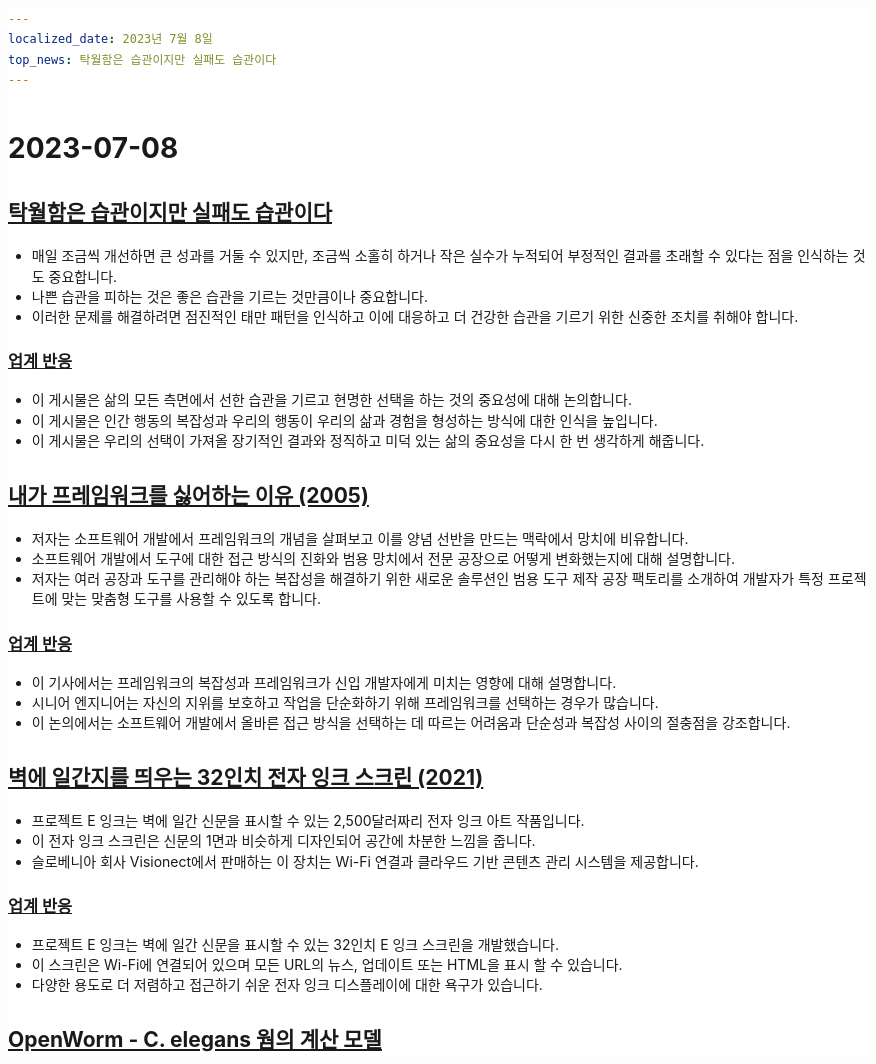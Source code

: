 ```yaml
---
localized_date: 2023년 7월 8일
top_news: 탁월함은 습관이지만 실패도 습관이다
---
```


# 2023-07-08

## [탁월함은 습관이지만 실패도 습관이다](https://awesomekling.github.io/Excellence-is-a-habit-but-so-is-failure/)

- 매일 조금씩 개선하면 큰 성과를 거둘 수 있지만, 조금씩 소홀히 하거나 작은 실수가 누적되어 부정적인 결과를 초래할 수 있다는 점을 인식하는 것도 중요합니다.
- 나쁜 습관을 피하는 것은 좋은 습관을 기르는 것만큼이나 중요합니다.
- 이러한 문제를 해결하려면 점진적인 태만 패턴을 인식하고 이에 대응하고 더 건강한 습관을 기르기 위한 신중한 조치를 취해야 합니다.

### [업계 반응](http://news.ycombinator.com/item?id=36628356)

- 이 게시물은 삶의 모든 측면에서 선한 습관을 기르고 현명한 선택을 하는 것의 중요성에 대해 논의합니다.
- 이 게시물은 인간 행동의 복잡성과 우리의 행동이 우리의 삶과 경험을 형성하는 방식에 대한 인식을 높입니다.
- 이 게시물은 우리의 선택이 가져올 장기적인 결과와 정직하고 미덕 있는 삶의 중요성을 다시 한 번 생각하게 해줍니다.

## [내가 프레임워크를 싫어하는 이유 (2005)](https://factoryfactoryfactory.net/)

- 저자는 소프트웨어 개발에서 프레임워크의 개념을 살펴보고 이를 양념 선반을 만드는 맥락에서 망치에 비유합니다.
- 소프트웨어 개발에서 도구에 대한 접근 방식의 진화와 범용 망치에서 전문 공장으로 어떻게 변화했는지에 대해 설명합니다.
- 저자는 여러 공장과 도구를 관리해야 하는 복잡성을 해결하기 위한 새로운 솔루션인 범용 도구 제작 공장 팩토리를 소개하여 개발자가 특정 프로젝트에 맞는 맞춤형 도구를 사용할 수 있도록 합니다.

### [업계 반응](http://news.ycombinator.com/item?id=36637655)

- 이 기사에서는 프레임워크의 복잡성과 프레임워크가 신입 개발자에게 미치는 영향에 대해 설명합니다.
- 시니어 엔지니어는 자신의 지위를 보호하고 작업을 단순화하기 위해 프레임워크를 선택하는 경우가 많습니다.
- 이 논의에서는 소프트웨어 개발에서 올바른 접근 방식을 선택하는 데 따르는 어려움과 단순성과 복잡성 사이의 절충점을 강조합니다.

## [벽에 일간지를 띄우는 32인치 전자 잉크 스크린 (2021)](https://projecteink.com/pages/about)

- 프로젝트 E 잉크는 벽에 일간 신문을 표시할 수 있는 2,500달러짜리 전자 잉크 아트 작품입니다.
- 이 전자 잉크 스크린은 신문의 1면과 비슷하게 디자인되어 공간에 차분한 느낌을 줍니다.
- 슬로베니아 회사 Visionect에서 판매하는 이 장치는 Wi-Fi 연결과 클라우드 기반 콘텐츠 관리 시스템을 제공합니다.

### [업계 반응](http://news.ycombinator.com/item?id=36629085)

- 프로젝트 E 잉크는 벽에 일간 신문을 표시할 수 있는 32인치 E 잉크 스크린을 개발했습니다.
- 이 스크린은 Wi-Fi에 연결되어 있으며 모든 URL의 뉴스, 업데이트 또는 HTML을 표시 할 수 있습니다.
- 다양한 용도로 더 저렴하고 접근하기 쉬운 전자 잉크 디스플레이에 대한 욕구가 있습니다.

## [OpenWorm - C. elegans 웜의 계산 모델](https://github.com/openworm/OpenWorm)
